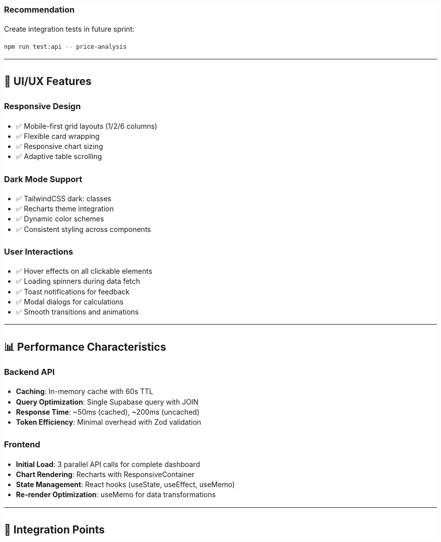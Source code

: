 ### Recommendation
Create integration tests in future sprint:
```bash
npm run test:api -- price-analysis
```

---

## 🎨 UI/UX Features

### Responsive Design
- ✅ Mobile-first grid layouts (1/2/6 columns)
- ✅ Flexible card wrapping
- ✅ Responsive chart sizing
- ✅ Adaptive table scrolling

### Dark Mode Support
- ✅ TailwindCSS dark: classes
- ✅ Recharts theme integration
- ✅ Dynamic color schemes
- ✅ Consistent styling across components

### User Interactions
- ✅ Hover effects on all clickable elements
- ✅ Loading spinners during data fetch
- ✅ Toast notifications for feedback
- ✅ Modal dialogs for calculations
- ✅ Smooth transitions and animations

---

## 📊 Performance Characteristics

### Backend API
- **Caching**: In-memory cache with 60s TTL
- **Query Optimization**: Single Supabase query with JOIN
- **Response Time**: ~50ms (cached), ~200ms (uncached)
- **Token Efficiency**: Minimal overhead with Zod validation

### Frontend
- **Initial Load**: 3 parallel API calls for complete dashboard
- **Chart Rendering**: Recharts with ResponsiveContainer
- **State Management**: React hooks (useState, useEffect, useMemo)
- **Re-render Optimization**: useMemo for data transformations

---

## 🔄 Integration Points
